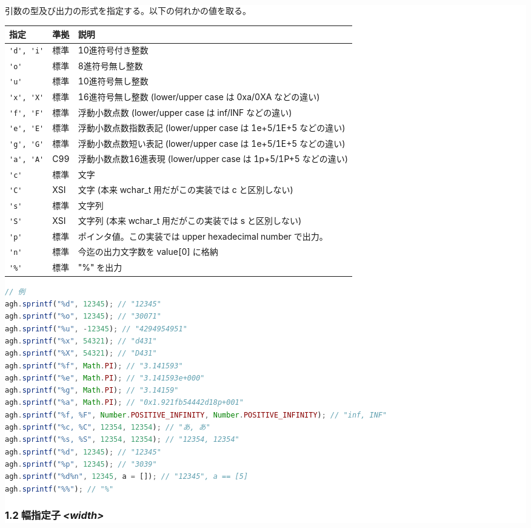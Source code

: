 引数の型及び出力の形式を指定する。以下の何れかの値を取る。

|指定|準拠|説明|
|:--|:--|:--|
|`'d', 'i'`|標準|10進符号付き整数
|`'o'`     |標準| 8進符号無し整数
|`'u'`     |標準|10進符号無し整数
|`'x', 'X'`|標準|16進符号無し整数     (lower/upper case は 0xa/0XA などの違い)
|`'f', 'F'`|標準|浮動小数点数         (lower/upper case は inf/INF などの違い)
|`'e', 'E'`|標準|浮動小数点数指数表記 (lower/upper case は 1e+5/1E+5 などの違い)
|`'g', 'G'`|標準|浮動小数点数短い表記 (lower/upper case は 1e+5/1E+5 などの違い)
|`'a', 'A'`|C99 |浮動小数点数16進表現 (lower/upper case は 1p+5/1P+5 などの違い)
|`'c'`     |標準|文字
|`'C'`     |XSI |文字   (本来 wchar_t 用だがこの実装では c と区別しない)
|`'s'`     |標準|文字列
|`'S'`     |XSI |文字列 (本来 wchar_t 用だがこの実装では s と区別しない)
|`'p'`     |標準|ポインタ値。この実装では upper hexadecimal number で出力。
|`'n'`     |標準|今迄の出力文字数を value[0] に格納
|`'%'`     |標準|"%" を出力

```javascript
// 例
agh.sprintf("%d", 12345); // "12345"
agh.sprintf("%o", 12345); // "30071"
agh.sprintf("%u", -12345); // "4294954951"
agh.sprintf("%x", 54321); // "d431"
agh.sprintf("%X", 54321); // "D431"
agh.sprintf("%f", Math.PI); // "3.141593"
agh.sprintf("%e", Math.PI); // "3.141593e+000"
agh.sprintf("%g", Math.PI); // "3.14159"
agh.sprintf("%a", Math.PI); // "0x1.921fb54442d18p+001"
agh.sprintf("%f, %F", Number.POSITIVE_INFINITY, Number.POSITIVE_INFINITY); // "inf, INF"
agh.sprintf("%c, %C", 12354, 12354); // "あ, あ"
agh.sprintf("%s, %S", 12354, 12354); // "12354, 12354"
agh.sprintf("%d", 12345); // "12345"
agh.sprintf("%p", 12345); // "3039"
agh.sprintf("%d%n", 12345, a = []); // "12345", a == [5]
agh.sprintf("%%"); // "%"
```

### 1.2 幅指定子 *\<width>*
